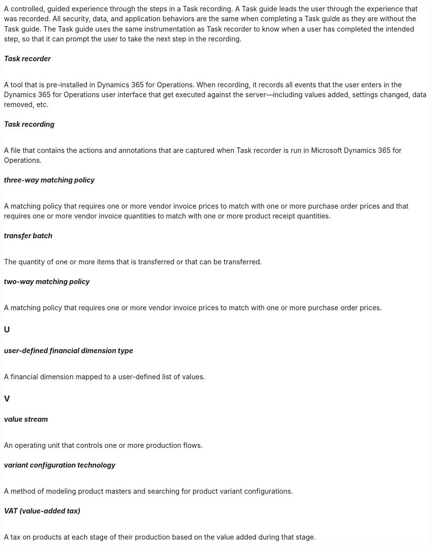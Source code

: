 A controlled, guided experience through the steps in a Task recording. A Task guide leads the user through the experience that was recorded. All security, data, and application behaviors are the same when completing a Task guide as they are without the Task guide. The Task guide uses the same instrumentation as Task recorder to know when a user has completed the intended step, so that it can prompt the user to take the next step in the recording.

###### <a name="task-recorder"></a>**Task recorder**

A tool that is pre-installed in Dynamics 365 for Operations. When recording, it records all events that the user enters in the Dynamics 365 for Operations user interface that get executed against the server—including values added, settings changed, data removed, etc.

###### <a name="task-recording"></a>**Task recording**

A file that contains the actions and annotations that are captured when Task recorder is run in Microsoft Dynamics 365 for Operations.

###### <a name="three-way-matching-policy"></a>**three-way matching policy**

A matching policy that requires one or more vendor invoice prices to match with one or more purchase order prices and that requires one or more vendor invoice quantities to match with one or more product receipt quantities.

###### <a name="transfer-batch"></a>**transfer batch**

The quantity of one or more items that is transferred or that can be transferred.

###### <a name="two-way-matching-policy"></a>**two-way matching policy**

A matching policy that requires one or more vendor invoice prices to match with one or more purchase order prices.

### <a name="u"></a>**U**

###### <a name="user-defined-financial-dimension-type"></a>**user-defined financial dimension type**

A financial dimension mapped to a user-defined list of values.

### <a name="v"></a>**V**

###### <a name="value-stream"></a>**value stream**

An operating unit that controls one or more production flows.

###### <a name="variant-configuration-technology"></a>**variant configuration technology**

A method of modeling product masters and searching for product variant configurations.

###### <a name="vat-value-added-tax"></a>**VAT (value-added tax)**

A tax on products at each stage of their production based on the value added during that stage.
